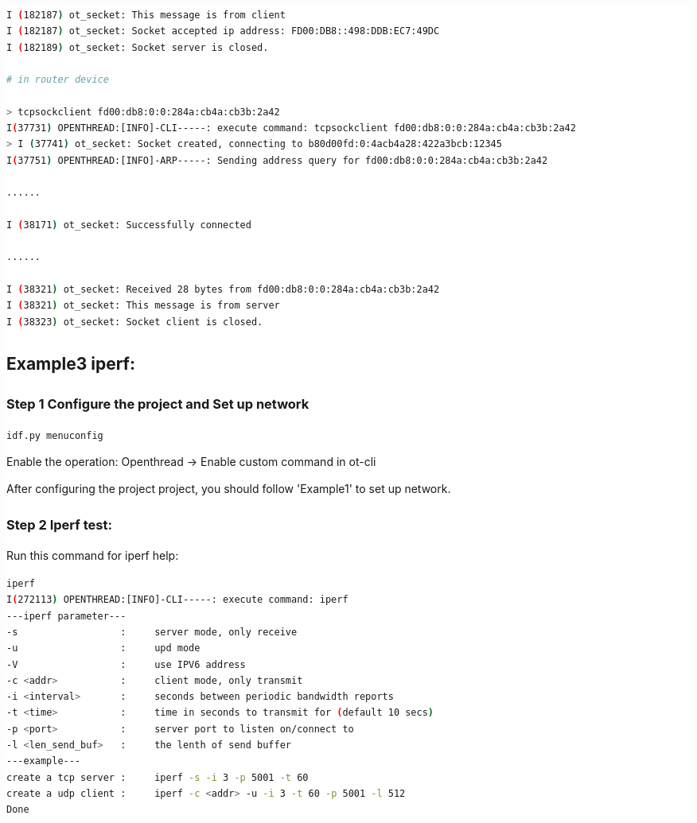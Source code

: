 ```bash
I (182187) ot_secket: This message is from client
I (182187) ot_secket: Socket accepted ip address: FD00:DB8::498:DDB:EC7:49DC
I (182189) ot_secket: Socket server is closed.

# in router device

> tcpsockclient fd00:db8:0:0:284a:cb4a:cb3b:2a42
I(37731) OPENTHREAD:[INFO]-CLI-----: execute command: tcpsockclient fd00:db8:0:0:284a:cb4a:cb3b:2a42
> I (37741) ot_secket: Socket created, connecting to b80d00fd:0:4acb4a28:422a3bcb:12345
I(37751) OPENTHREAD:[INFO]-ARP-----: Sending address query for fd00:db8:0:0:284a:cb4a:cb3b:2a42

......

I (38171) ot_secket: Successfully connected

......

I (38321) ot_secket: Received 28 bytes from fd00:db8:0:0:284a:cb4a:cb3b:2a42
I (38321) ot_secket: This message is from server
I (38323) ot_secket: Socket client is closed.
```

## Example3 iperf:

### Step 1 Configure the project and Set up network 

```bash
idf.py menuconfig
```
Enable the operation: Openthread -> Enable custom command in ot-cli

After configuring the project project, you should follow 'Example1' to set up network.

### Step 2 Iperf test:

Run this command for iperf help:
```bash
iperf
I(272113) OPENTHREAD:[INFO]-CLI-----: execute command: iperf
---iperf parameter---
-s                  :     server mode, only receive
-u                  :     upd mode
-V                  :     use IPV6 address  
-c <addr>           :     client mode, only transmit
-i <interval>       :     seconds between periodic bandwidth reports
-t <time>           :     time in seconds to transmit for (default 10 secs)
-p <port>           :     server port to listen on/connect to
-l <len_send_buf>   :     the lenth of send buffer
---example---
create a tcp server :     iperf -s -i 3 -p 5001 -t 60 
create a udp client :     iperf -c <addr> -u -i 3 -t 60 -p 5001 -l 512
Done
```
